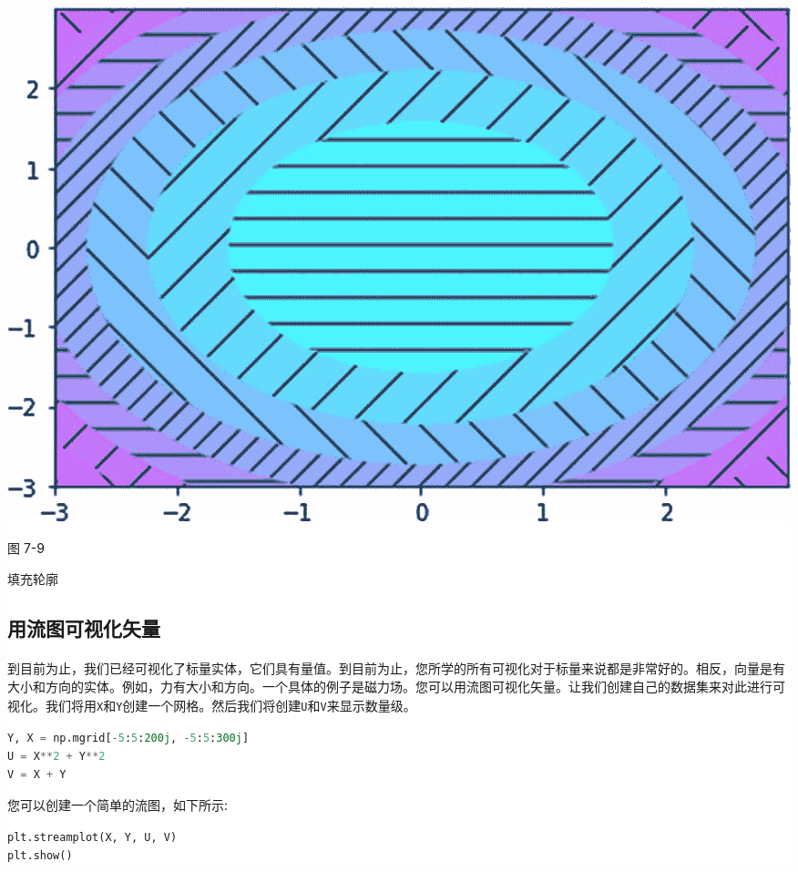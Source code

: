 ![img/515442_1_En_7_Fig9_HTML.jpg](img/515442_1_En_7_Fig9_HTML.jpg)

图 7-9

填充轮廓

## 用流图可视化矢量

到目前为止，我们已经可视化了标量实体，它们具有量值。到目前为止，您所学的所有可视化对于标量来说都是非常好的。相反，向量是有大小和方向的实体。例如，力有大小和方向。一个具体的例子是磁力场。您可以用流图可视化矢量。让我们创建自己的数据集来对此进行可视化。我们将用`X`和`Y`创建一个网格。然后我们将创建`U`和`V`来显示数量级。

```py
Y, X = np.mgrid[-5:5:200j, -5:5:300j]
U = X**2 + Y**2
V = X + Y

```

您可以创建一个简单的流图，如下所示:

```py
plt.streamplot(X, Y, U, V)
plt.show()

```
